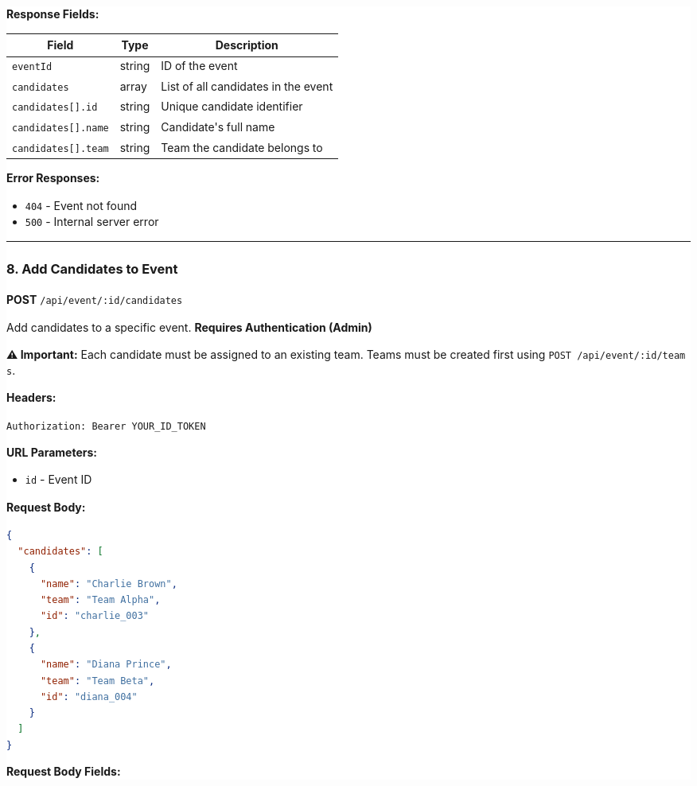 **Response Fields:**

| Field | Type | Description |
|-------|------|-------------|
| `eventId` | string | ID of the event |
| `candidates` | array | List of all candidates in the event |
| `candidates[].id` | string | Unique candidate identifier |
| `candidates[].name` | string | Candidate's full name |
| `candidates[].team` | string | Team the candidate belongs to |

**Error Responses:**
- `404` - Event not found
- `500` - Internal server error

---

### 8. Add Candidates to Event
**POST** `/api/event/:id/candidates`

Add candidates to a specific event. **Requires Authentication (Admin)**

**⚠️ Important:** Each candidate must be assigned to an existing team. Teams must be created first using `POST /api/event/:id/teams`.

**Headers:**
```
Authorization: Bearer YOUR_ID_TOKEN
```

**URL Parameters:**
- `id` - Event ID

**Request Body:**
```json
{
  "candidates": [
    {
      "name": "Charlie Brown",
      "team": "Team Alpha",
      "id": "charlie_003"
    },
    {
      "name": "Diana Prince", 
      "team": "Team Beta",
      "id": "diana_004"
    }
  ]
}
```

**Request Body Fields:**
